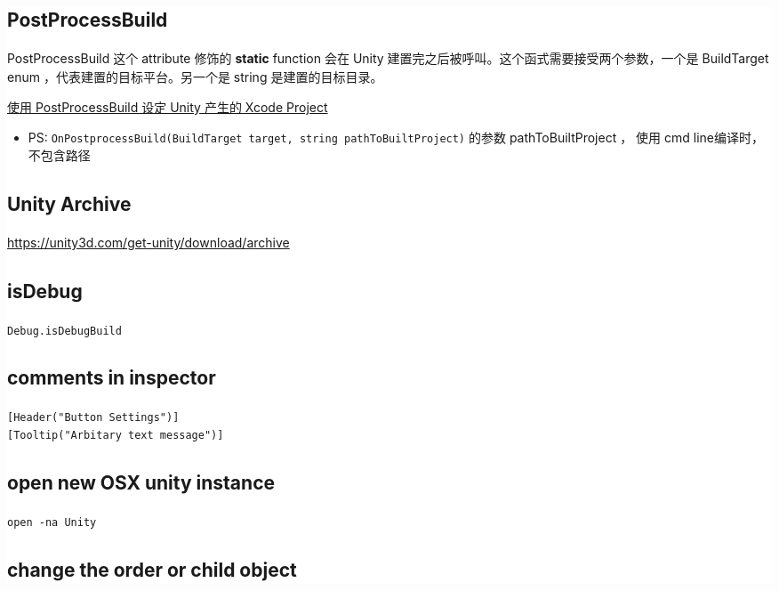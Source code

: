 <h2 id="24591dbf27c3a0c975b8163849f47178"></h2>


## PostProcessBuild

PostProcessBuild 这个 attribute 修饰的 **static** function 会在 Unity 建置完之后被呼叫。这个函式需要接受两个参数，一个是 BuildTarget enum ，代表建置的目标平台。另一个是 string 是建置的目标目录。

[使用 PostProcessBuild 设定 Unity 产生的 Xcode Project](http://blog.chunfuchao.com/?p=359&cpage=1&variant=zh-cn)


- PS: `OnPostprocessBuild(BuildTarget target, string pathToBuiltProject)` 的参数 pathToBuiltProject ， 使用 cmd line编译时，不包含路径 






<h2 id="5799eca64b957c331cb821ef1c3c8c24"></h2>


## Unity Archive

https://unity3d.com/get-unity/download/archive


<h2 id="481ef6dbcc3f87fb143b77c2109eceac"></h2>


## isDebug

```
Debug.isDebugBuild
```

<h2 id="d39c56b9dd99c012ae6fffa9403fe7fa"></h2>


## comments in inspector
```
[Header("Button Settings")]
[Tooltip("Arbitary text message")]
```

<h2 id="4711c2c702d40b633bec546b1a32a686"></h2>


## open new OSX unity instance 

```
open -na Unity
```


<h2 id="15f9357cdfc48bea7cdf4fd8cc236113"></h2>


## change the order or child object
